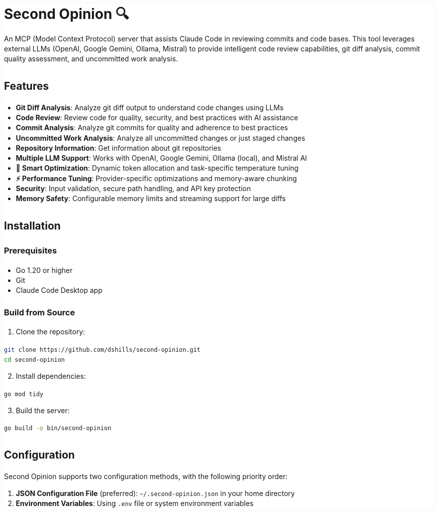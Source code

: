 # Second Opinion 🔍

An MCP (Model Context Protocol) server that assists Claude Code in reviewing commits and code bases. This tool leverages external LLMs (OpenAI, Google Gemini, Ollama, Mistral) to provide intelligent code review capabilities, git diff analysis, commit quality assessment, and uncommitted work analysis.

## Features

- **Git Diff Analysis**: Analyze git diff output to understand code changes using LLMs
- **Code Review**: Review code for quality, security, and best practices with AI assistance
- **Commit Analysis**: Analyze git commits for quality and adherence to best practices
- **Uncommitted Work Analysis**: Analyze all uncommitted changes or just staged changes
- **Repository Information**: Get information about git repositories
- **Multiple LLM Support**: Works with OpenAI, Google Gemini, Ollama (local), and Mistral AI
- **🚀 Smart Optimization**: Dynamic token allocation and task-specific temperature tuning
- **⚡ Performance Tuning**: Provider-specific optimizations and memory-aware chunking
- **Security**: Input validation, secure path handling, and API key protection
- **Memory Safety**: Configurable memory limits and streaming support for large diffs

## Installation

### Prerequisites
- Go 1.20 or higher
- Git
- Claude Code Desktop app

### Build from Source

1. Clone the repository:
```bash
git clone https://github.com/dshills/second-opinion.git
cd second-opinion
```

2. Install dependencies:
```bash
go mod tidy
```

3. Build the server:
```bash
go build -o bin/second-opinion
```

## Configuration

Second Opinion supports two configuration methods, with the following priority order:

1. **JSON Configuration File** (preferred): `~/.second-opinion.json` in your home directory
2. **Environment Variables**: Using `.env` file or system environment variables
